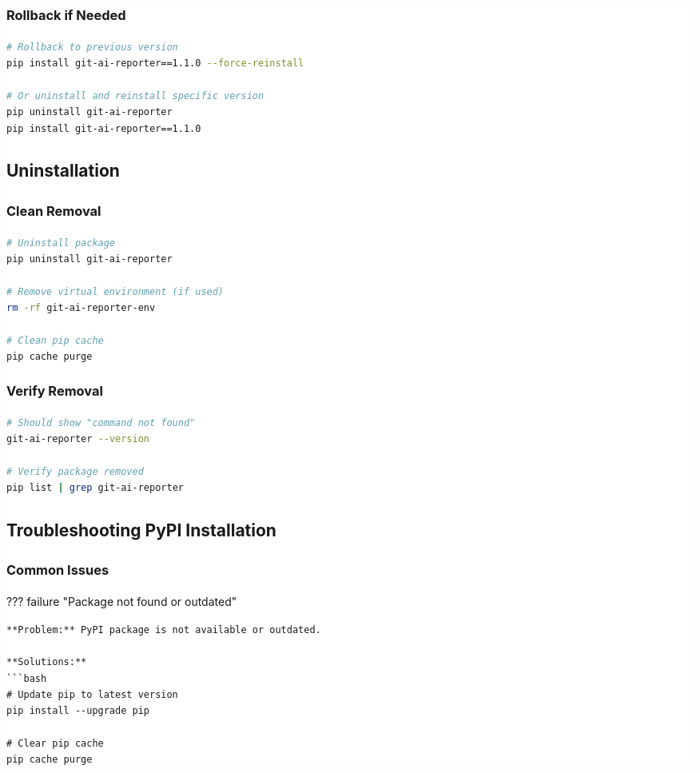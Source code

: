 ### Rollback if Needed

```bash
# Rollback to previous version
pip install git-ai-reporter==1.1.0 --force-reinstall

# Or uninstall and reinstall specific version
pip uninstall git-ai-reporter
pip install git-ai-reporter==1.1.0
```

## Uninstallation

### Clean Removal

```bash
# Uninstall package
pip uninstall git-ai-reporter

# Remove virtual environment (if used)
rm -rf git-ai-reporter-env

# Clean pip cache
pip cache purge
```

### Verify Removal

```bash
# Should show "command not found"
git-ai-reporter --version

# Verify package removed
pip list | grep git-ai-reporter
```

## Troubleshooting PyPI Installation

### Common Issues

??? failure "Package not found or outdated"

    **Problem:** PyPI package is not available or outdated.
    
    **Solutions:**
    ```bash
    # Update pip to latest version
    pip install --upgrade pip
    
    # Clear pip cache
    pip cache purge
    